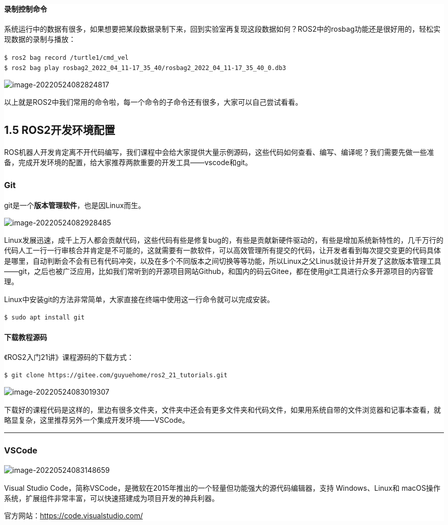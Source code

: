 #### **录制控制命令**

系统运行中的数据有很多，如果想要把某段数据录制下来，回到实验室再复现这段数据如何？ROS2中的rosbag功能还是很好用的，轻松实现数据的录制与播放：

```
$ ros2 bag record /turtle1/cmd_vel
$ ros2 bag play rosbag2_2022_04_11-17_35_40/rosbag2_2022_04_11-17_35_40_0.db3
```

![image-20220524082824817](https://book.guyuehome.com/ROS2/1.%E7%B3%BB%E7%BB%9F%E6%9E%B6%E6%9E%84/image/1.4_ROS2%E5%91%BD%E4%BB%A4%E8%A1%8C%E6%93%8D%E4%BD%9C/image-20220524082824817.jpg)

以上就是ROS2中我们常用的命令啦，每一个命令的子命令还有很多，大家可以自己尝试看看。

## 1.5 ROS2开发环境配置

ROS机器人开发肯定离不开代码编写，我们课程中会给大家提供大量示例源码，这些代码如何查看、编写、编译呢？我们需要先做一些准备，完成开发环境的配置，给大家推荐两款重要的开发工具——vscode和git。

### **Git**

git是一个**版本管理软件**，也是因Linux而生。

![image-20220524082928485](https://book.guyuehome.com/ROS2/1.%E7%B3%BB%E7%BB%9F%E6%9E%B6%E6%9E%84/image/1.5_ROS2%E5%BC%80%E5%8F%91%E7%8E%AF%E5%A2%83%E9%85%8D%E7%BD%AE/image-20220524082928485.png)

Linux发展迅速，成千上万人都会贡献代码，这些代码有些是修复bug的，有些是贡献新硬件驱动的，有些是增加系统新特性的，几千万行的代码人工一行一行审核合并肯定是不可能的，这就需要有一款软件，可以高效管理所有提交的代码，让开发者看到每次提交变更的代码具体是哪里，自动判断会不会有已有代码冲突，以及在多个不同版本之间切换等等功能，所以Linux之父Linus就设计并开发了这款版本管理工具——git，之后也被广泛应用，比如我们常听到的开源项目网站Github，和国内的码云Gitee，都在使用git工具进行众多开源项目的内容管理。

Linux中安装git的方法非常简单，大家直接在终端中使用这一行命令就可以完成安装。

```
$ sudo apt install git
```

#### **下载教程源码**

《ROS2入门21讲》课程源码的下载方式：

```
$ git clone https://gitee.com/guyuehome/ros2_21_tutorials.git
```

![image-20220524083019307](https://book.guyuehome.com/ROS2/1.%E7%B3%BB%E7%BB%9F%E6%9E%B6%E6%9E%84/image/1.5_ROS2%E5%BC%80%E5%8F%91%E7%8E%AF%E5%A2%83%E9%85%8D%E7%BD%AE/image-20220524083019307.png)

下载好的课程代码是这样的，里边有很多文件夹，文件夹中还会有更多文件夹和代码文件，如果用系统自带的文件浏览器和记事本查看，就略显复杂，这里推荐另外一个集成开发环境——VSCode。

------

### **VSCode**

![image-20220524083148659](https://book.guyuehome.com/ROS2/1.%E7%B3%BB%E7%BB%9F%E6%9E%B6%E6%9E%84/image/1.5_ROS2%E5%BC%80%E5%8F%91%E7%8E%AF%E5%A2%83%E9%85%8D%E7%BD%AE/image-20220524083148659.png)

Visual Studio Code，简称VSCode，是微软在2015年推出的一个轻量但功能强大的源代码编辑器，支持 Windows、Linux和 macOS操作系统，扩展组件非常丰富，可以快速搭建成为项目开发的神兵利器。

官方网站：https://code.visualstudio.com/
